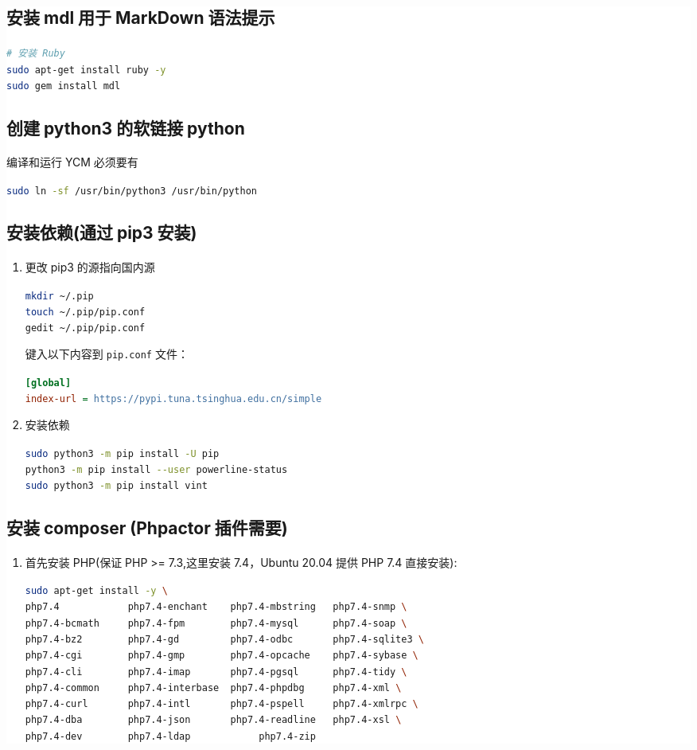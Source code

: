 ## 安装 mdl 用于 MarkDown 语法提示

```bash
# 安装 Ruby
sudo apt-get install ruby -y
sudo gem install mdl
```

## 创建 python3 的软链接 python

编译和运行 YCM 必须要有

```bash
sudo ln -sf /usr/bin/python3 /usr/bin/python
```

## 安装依赖(通过 pip3 安装)

1. 更改 pip3 的源指向国内源

    ```bash
    mkdir ~/.pip
    touch ~/.pip/pip.conf
    gedit ~/.pip/pip.conf
    ```

    键入以下内容到 `pip.conf` 文件：

    ```ini
    [global]
    index-url = https://pypi.tuna.tsinghua.edu.cn/simple
    ```

1. 安装依赖

    ```bash
    sudo python3 -m pip install -U pip
    python3 -m pip install --user powerline-status
    sudo python3 -m pip install vint
    ```

## 安装 composer (Phpactor 插件需要)

1. 首先安装 PHP(保证 PHP >= 7.3,这里安装 7.4，Ubuntu 20.04 提供 PHP 7.4 直接安装):

    ```bash
    sudo apt-get install -y \
    php7.4            php7.4-enchant    php7.4-mbstring   php7.4-snmp \
    php7.4-bcmath     php7.4-fpm        php7.4-mysql      php7.4-soap \
    php7.4-bz2        php7.4-gd         php7.4-odbc       php7.4-sqlite3 \
    php7.4-cgi        php7.4-gmp        php7.4-opcache    php7.4-sybase \
    php7.4-cli        php7.4-imap       php7.4-pgsql      php7.4-tidy \
    php7.4-common     php7.4-interbase  php7.4-phpdbg     php7.4-xml \
    php7.4-curl       php7.4-intl       php7.4-pspell     php7.4-xmlrpc \
    php7.4-dba        php7.4-json       php7.4-readline   php7.4-xsl \
    php7.4-dev        php7.4-ldap            php7.4-zip
    ```
